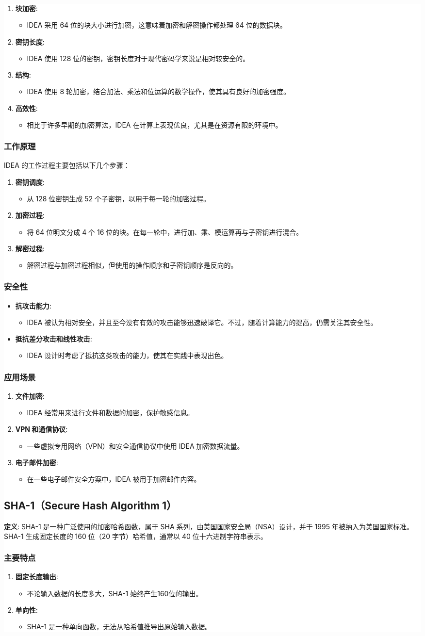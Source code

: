 1. **块加密**:
   - IDEA 采用 64 位的块大小进行加密，这意味着加密和解密操作都处理 64 位的数据块。

2. **密钥长度**:
   - IDEA 使用 128 位的密钥，密钥长度对于现代密码学来说是相对较安全的。

3. **结构**:
   - IDEA 使用 8 轮加密，结合加法、乘法和位运算的数学操作，使其具有良好的加密强度。

4. **高效性**:
   - 相比于许多早期的加密算法，IDEA 在计算上表现优良，尤其是在资源有限的环境中。

### 工作原理

IDEA 的工作过程主要包括以下几个步骤：

1. **密钥调度**:
   - 从 128 位密钥生成 52 个子密钥，以用于每一轮的加密过程。

2. **加密过程**:
   - 将 64 位明文分成 4 个 16 位的块。在每一轮中，进行加、乘、模运算再与子密钥进行混合。

3. **解密过程**:
   - 解密过程与加密过程相似，但使用的操作顺序和子密钥顺序是反向的。

### 安全性

- **抗攻击能力**: 
  - IDEA 被认为相对安全，并且至今没有有效的攻击能够迅速破译它。不过，随着计算能力的提高，仍需关注其安全性。

- **抵抗差分攻击和线性攻击**: 
  - IDEA 设计时考虑了抵抗这类攻击的能力，使其在实践中表现出色。

### 应用场景

1. **文件加密**:
   - IDEA 经常用来进行文件和数据的加密，保护敏感信息。

2. **VPN 和通信协议**:
   - 一些虚拟专用网络（VPN）和安全通信协议中使用 IDEA 加密数据流量。

3. **电子邮件加密**:
   - 在一些电子邮件安全方案中，IDEA 被用于加密邮件内容。

## SHA-1（Secure Hash Algorithm 1）

**定义**: SHA-1 是一种广泛使用的加密哈希函数，属于 SHA 系列，由美国国家安全局（NSA）设计，并于 1995 年被纳入为美国国家标准。SHA-1 生成固定长度的 160 位（20 字节）哈希值，通常以 40 位十六进制字符串表示。

### 主要特点

1. **固定长度输出**:
   - 不论输入数据的长度多大，SHA-1 始终产生160位的输出。

2. **单向性**:
   - SHA-1 是一种单向函数，无法从哈希值推导出原始输入数据。
